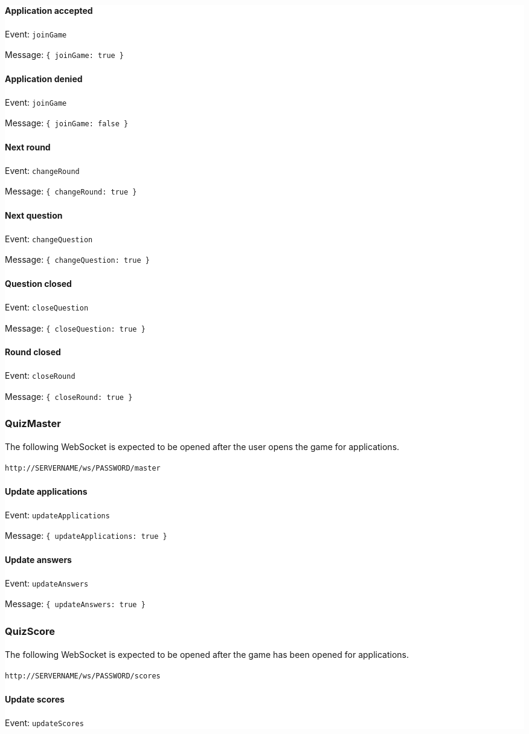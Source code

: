 #### Application accepted
Event: `joinGame`

Message: `{ joinGame: true }`

#### Application denied
Event: `joinGame`

Message: `{ joinGame: false }`

#### Next round
Event: `changeRound`

Message: `{ changeRound: true }`

#### Next question
Event: `changeQuestion`

Message: `{ changeQuestion: true }`

#### Question closed
Event: `closeQuestion`

Message: `{ closeQuestion: true }`

#### Round closed
Event: `closeRound`

Message: `{ closeRound: true }`

### QuizMaster
The following WebSocket is expected to be opened after the user opens the game for applications.
```
http://SERVERNAME/ws/PASSWORD/master
```

#### Update applications
Event: `updateApplications`

Message: `{ updateApplications: true }`

#### Update answers
Event: `updateAnswers`

Message: `{ updateAnswers: true }`

### QuizScore
The following WebSocket is expected to be opened after the game has been opened for applications.
```
http://SERVERNAME/ws/PASSWORD/scores
```

#### Update scores
Event: `updateScores`
